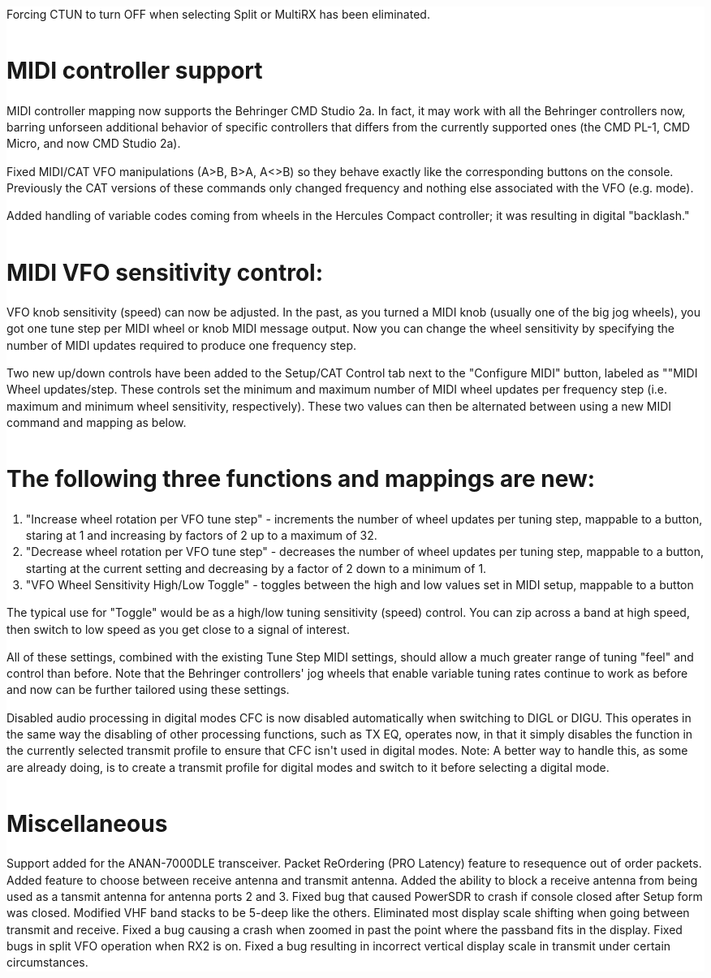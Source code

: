 Forcing CTUN to turn OFF when selecting Split or MultiRX has been eliminated.

# MIDI controller support 
MIDI controller mapping now supports the Behringer CMD Studio 2a.  In fact, it may work with all the Behringer controllers now, barring unforseen additional behavior of specific controllers that differs from the currently supported ones (the CMD PL-1, CMD Micro, and now CMD Studio 2a).

Fixed MIDI/CAT VFO manipulations (A>B, B>A, A<>B) so they behave exactly like the corresponding buttons on the console. Previously the CAT versions of these commands only changed frequency and nothing else associated with the VFO (e.g. mode).

Added handling of variable codes coming from wheels in the Hercules Compact controller; it was resulting in digital "backlash."

# MIDI VFO sensitivity control:
VFO knob sensitivity (speed) can now be adjusted. In the past, as you turned a MIDI knob (usually one of the big jog wheels), you got one tune step per MIDI wheel or knob MIDI message output. Now you can change the wheel sensitivity by specifying the number of MIDI updates required to produce one frequency step.  

Two new up/down controls have been added to the Setup/CAT Control tab next to the "Configure MIDI" button, labeled as ""MIDI Wheel updates/step.  These controls set the minimum and maximum number of MIDI wheel updates per frequency step (i.e. maximum and minimum wheel sensitivity, respectively).  These two values can then be alternated between using a new MIDI command and mapping as below.

# The following three functions and mappings are new:
1) "Increase wheel rotation per VFO tune step" - increments the number of wheel updates per tuning step, mappable to a button, staring at 1 and increasing by factors of 2 up to a maximum of 32.
2) "Decrease wheel rotation per VFO tune step" - decreases the number of wheel updates per tuning step, mappable to a button, starting at the current setting and decreasing by a factor of 2 down to a minimum of 1.
3) "VFO Wheel Sensitivity High/Low Toggle" - toggles between the high and low values set in MIDI setup, mappable to a button

The typical use for "Toggle" would be as a high/low tuning sensitivity (speed) control. You can zip across a band at high speed, then switch to low speed as you get close to a signal of interest. 

All of these settings, combined with the existing Tune Step MIDI settings, should allow a much greater range of tuning "feel" and control than before.  Note that the Behringer controllers' jog wheels that enable variable tuning rates continue to work as before and now can be further tailored using these settings.
 
Disabled audio processing in digital modes
CFC is now disabled automatically when switching to DIGL or DIGU.  This operates in the same way the disabling of other processing functions, such as TX EQ, operates now, in that it simply disables the function in the currently selected transmit profile to ensure that CFC isn't used in digital modes.  Note: A better way to handle this, as some are already doing, is to create a transmit profile for digital modes and switch to it before selecting a digital mode. 

# Miscellaneous
Support added for the ANAN-7000DLE transceiver.
Packet ReOrdering (PRO Latency) feature to resequence out of order packets.
Added feature to choose between receive antenna and transmit antenna.
Added the ability to block a receive antenna from being used as a tansmit antenna for antenna ports 2 and 3.
Fixed bug that caused PowerSDR to crash if console closed after Setup form was closed.
Modified VHF band stacks to be 5-deep like the others.
Eliminated most display scale shifting when going between transmit and receive.
Fixed a bug causing a crash when zoomed in past the point where the passband fits in the display. 
Fixed bugs in split VFO operation when RX2 is on.
Fixed a bug resulting in incorrect vertical display scale in transmit under certain circumstances.


